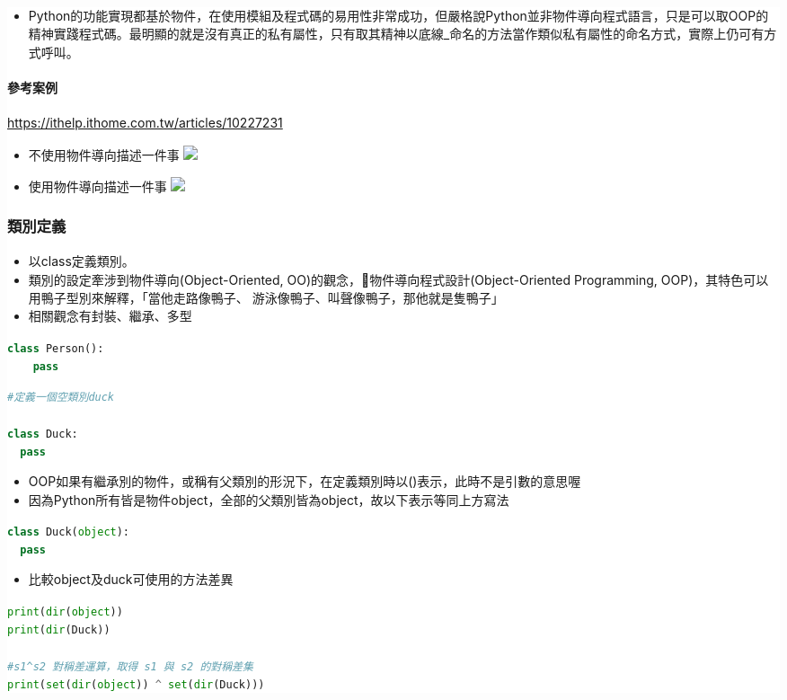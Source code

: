 

- Python的功能實現都基於物件，在使用模組及程式碼的易用性非常成功，但嚴格說Python並非物件導向程式語言，只是可以取OOP的精神實踐程式碼。最明顯的就是沒有真正的私有屬性，只有取其精神以底線_命名的方法當作類似私有屬性的命名方式，實際上仍可有方式呼叫。




#### 參考案例



https://ithelp.ithome.com.tw/articles/10227231

- 不使用物件導向描述一件事
![](https://ithelp.ithome.com.tw/upload/images/20191012/20120926DofTuprV1c.png)

- 使用物件導向描述一件事
![](https://ithelp.ithome.com.tw/upload/images/20191012/201209264Bk10jRzsf.png)





### 類別定義



- 以class定義類別。
- 類別的設定牽涉到物件導向(Object-Oriented, OO)的觀念，物件導向程式設計(Object-Oriented Programming, OOP)，其特色可以用鴨子型別來解釋，「當他走路像鴨子、 游泳像鴨子、叫聲像鴨子，那他就是隻鴨子」
- 相關觀念有封裝、繼承、多型


```python id="HzgCIeCN4T_k"
class Person():
    pass
```

```python id="gWEt51UFSTA0"
#定義一個空類別duck

class Duck:
  pass
```


- OOP如果有繼承別的物件，或稱有父類別的形況下，在定義類別時以()表示，此時不是引數的意思喔
- 因為Python所有皆是物件object，全部的父類別皆為object，故以下表示等同上方寫法


```python id="_V68ygDKPnuC"
class Duck(object):
  pass
```


- 比較object及duck可使用的方法差異



```python id="LXJBBm-QSyL5" colab={"base_uri": "https://localhost:8080/"} outputId="23f0a02e-902f-4acc-b96a-5e05a43f651c"
print(dir(object))
print(dir(Duck))

#s1^s2 對稱差運算，取得 s1 與 s2 的對稱差集
print(set(dir(object)) ^ set(dir(Duck)))
```

